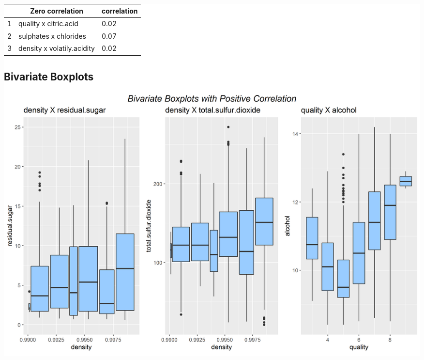 |    | Zero correlation                           | correlation |
|----|--------------------------------------------|-------------|
| 1  | quality x citric.acid                      |    0.02     |
| 2  | sulphates x chlorides                      |    0.07     |
| 3  | density x volatily.acidity                 |    0.02     |

## Bivariate Boxplots



![Bivariate Boxplots](pictures/1_boxplot_bivariate_outliers.png)
